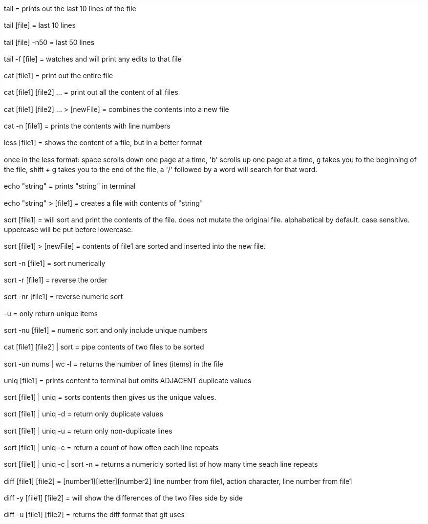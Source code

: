 tail = prints out the last 10 lines of the file

tail [file] = last 10 lines

tail [file] -n50 = last 50 lines

tail -f [file] = watches and will print any edits to that file

cat [file1] = print out the entire file

cat [file1] [file2] ... = print out all the content of all files

cat [file1] [file2] ... > [newFile] = combines the contents into a new file

cat -n [file1] = prints the contents with line numbers

less [file1] = shows the content of a file, but in a better format

once in the less format: space scrolls down one page at a time, 'b' scrolls up one page at a time, g takes you to the beginning of the file, shift + g takes you to the end of the file, a '/' followed by a word will search for that word.

echo "string" = prints "string" in terminal

echo "string" > [file1] = creates a file with contents of "string"

sort [file1] = will sort and print the contents of the file. does not mutate the original file. alphabetical by default. case sensitive. uppercase will be put before lowercase.

sort [file1] > [newFile] = contents of file1 are sorted and inserted into the new file.

sort -n [file1] = sort numerically

sort -r [file1] = reverse the order

sort -nr [file1] = reverse numeric sort

-u = only return unique items

sort -nu [file1] = numeric sort and only include unique numbers

cat [file1] [file2] | sort = pipe contents of two files to be sorted

sort -un nums | wc -l = returns the number of lines (items) in the file

uniq [file1] = prints content to terminal but omits ADJACENT duplicate values

sort [file1] | uniq = sorts contents then gives us the unique values.

sort [file1] | uniq -d = return only duplicate values

sort [file1] | uniq -u = return only non-duplicate lines

sort [file1] | uniq -c = return a count of how often each line repeats

sort [file1] | uniq -c | sort -n = returns a numericly sorted list of how many time seach line repeats

diff [file1] [file2] = [number1][letter][number2]
line number from file1, action character, line number from file1

diff -y [file1] [file2] = will show the differences of the two files side by side

diff -u [file1] [file2] = returns the diff format that git uses
